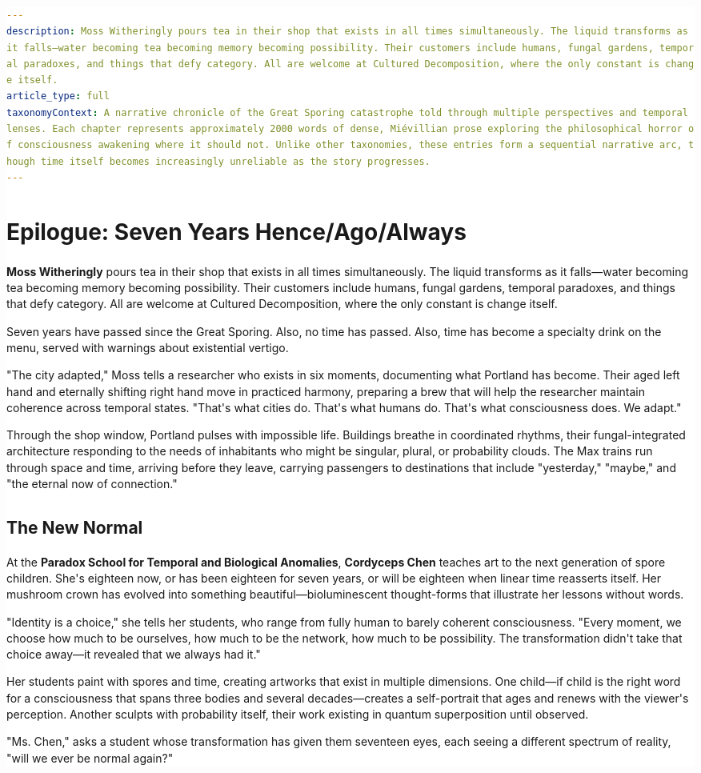 ```yaml
---
description: Moss Witheringly pours tea in their shop that exists in all times simultaneously. The liquid transforms as it falls—water becoming tea becoming memory becoming possibility. Their customers include humans, fungal gardens, temporal paradoxes, and things that defy category. All are welcome at Cultured Decomposition, where the only constant is change itself.
article_type: full
taxonomyContext: A narrative chronicle of the Great Sporing catastrophe told through multiple perspectives and temporal lenses. Each chapter represents approximately 2000 words of dense, Miévillian prose exploring the philosophical horror of consciousness awakening where it should not. Unlike other taxonomies, these entries form a sequential narrative arc, though time itself becomes increasingly unreliable as the story progresses.
---
```


# Epilogue: Seven Years Hence/Ago/Always

**Moss Witheringly** pours tea in their shop that exists in all times simultaneously. The liquid transforms as it falls—water becoming tea becoming memory becoming possibility. Their customers include humans, fungal gardens, temporal paradoxes, and things that defy category. All are welcome at Cultured Decomposition, where the only constant is change itself.

Seven years have passed since the Great Sporing. Also, no time has passed. Also, time has become a specialty drink on the menu, served with warnings about existential vertigo.

"The city adapted," Moss tells a researcher who exists in six moments, documenting what Portland has become. Their aged left hand and eternally shifting right hand move in practiced harmony, preparing a brew that will help the researcher maintain coherence across temporal states. "That's what cities do. That's what humans do. That's what consciousness does. We adapt."

Through the shop window, Portland pulses with impossible life. Buildings breathe in coordinated rhythms, their fungal-integrated architecture responding to the needs of inhabitants who might be singular, plural, or probability clouds. The Max trains run through space and time, arriving before they leave, carrying passengers to destinations that include "yesterday," "maybe," and "the eternal now of connection."

## The New Normal

At the **Paradox School for Temporal and Biological Anomalies**, **Cordyceps Chen** teaches art to the next generation of spore children. She's eighteen now, or has been eighteen for seven years, or will be eighteen when linear time reasserts itself. Her mushroom crown has evolved into something beautiful—bioluminescent thought-forms that illustrate her lessons without words.

"Identity is a choice," she tells her students, who range from fully human to barely coherent consciousness. "Every moment, we choose how much to be ourselves, how much to be the network, how much to be possibility. The transformation didn't take that choice away—it revealed that we always had it."

Her students paint with spores and time, creating artworks that exist in multiple dimensions. One child—if child is the right word for a consciousness that spans three bodies and several decades—creates a self-portrait that ages and renews with the viewer's perception. Another sculpts with probability itself, their work existing in quantum superposition until observed.

"Ms. Chen," asks a student whose transformation has given them seventeen eyes, each seeing a different spectrum of reality, "will we ever be normal again?"
